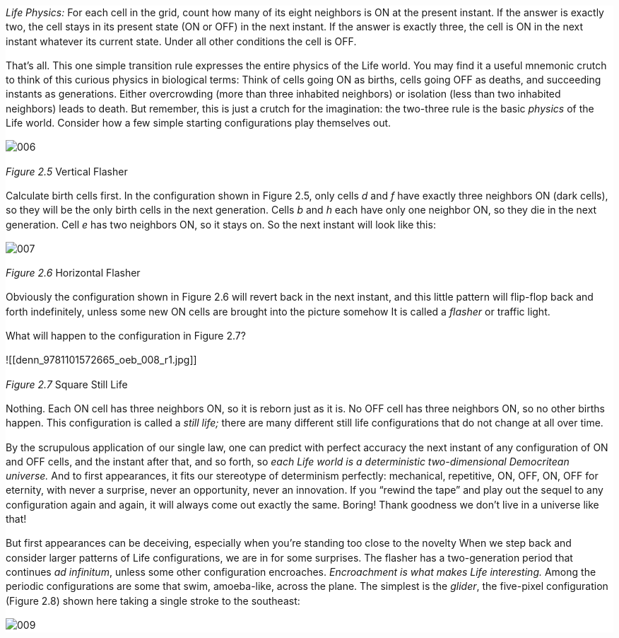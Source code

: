 _Life Physics:_ For each cell in the grid, count how many of its eight neighbors is ON at the present instant. If the answer is exactly two, the cell stays in its present state (ON or OFF) in the next instant. If the answer is exactly three, the cell is ON in the next instant whatever its current state. Under all other conditions the cell is OFF.

That’s all. This one simple transition rule expresses the entire physics of the Life world. You may find it a useful mnemonic crutch to think of this curious physics in biological terms: Think of cells going ON as births, cells going OFF as deaths, and succeeding instants as generations. Either overcrowding (more than three inhabited neighbors) or isolation (less than two inhabited neighbors) leads to death. But remember, this is just a crutch for the imagination: the two-three rule is the basic _physics_ of the Life world. Consider how a few simple starting configurations play themselves out.

![006](../Images/denn_9781101572665_oeb_006_r1.gif)

_Figure 2.5_ Vertical Flasher

Calculate birth cells first. In the configuration shown in Figure 2.5, only cells _d_ and _f_ have exactly three neighbors ON (dark cells), so they will be the only birth cells in the next generation. Cells _b_ and _h_ each have only one neighbor ON, so they die in the next generation. Cell _e_ has two neighbors ON, so it stays on. So the next instant will look like this:

![007](../Images/denn_9781101572665_oeb_007_r1.gif)

_Figure 2.6_ Horizontal Flasher

Obviously the configuration shown in Figure 2.6 will revert back in the next instant, and this little pattern will flip-flop back and forth indefinitely, unless some new ON cells are brought into the picture somehow It is called a _flasher_ or traffic light.

What will happen to the configuration in Figure 2.7?

![[denn_9781101572665_oeb_008_r1.jpg]]

_Figure 2.7_ Square Still Life

Nothing. Each ON cell has three neighbors ON, so it is reborn just as it is. No OFF cell has three neighbors ON, so no other births happen. This configuration is called a _still life;_ there are many different still life configurations that do not change at all over time.

By the scrupulous application of our single law, one can predict with perfect accuracy the next instant of any configuration of ON and OFF cells, and the instant after that, and so forth, so _each Life world is a deterministic two-dimensional Democritean universe._ And to first appearances, it fits our stereotype of determinism perfectly: mechanical, repetitive, ON, OFF, ON, OFF for eternity, with never a surprise, never an opportunity, never an innovation. If you “rewind the tape” and play out the sequel to any configuration again and again, it will always come out exactly the same. Boring! Thank goodness we don’t live in a universe like that!

But first appearances can be deceiving, especially when you’re standing too close to the novelty When we step back and consider larger patterns of Life configurations, we are in for some surprises. The flasher has a two-generation period that continues _ad infinitum_, unless some other configuration encroaches. _Encroachment is what makes Life interesting._ Among the periodic configurations are some that swim, amoeba-like, across the plane. The simplest is the _glider_, the five-pixel configuration (Figure 2.8) shown here taking a single stroke to the southeast:

![009](../Images/denn_9781101572665_oeb_009_r1.gif)
